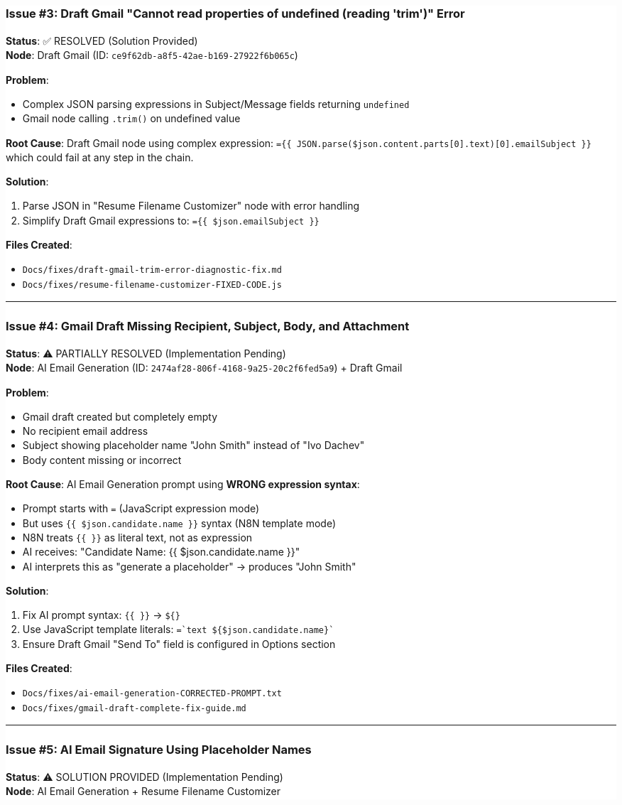 
### **Issue #3: Draft Gmail "Cannot read properties of undefined (reading 'trim')" Error**
**Status**: ✅ RESOLVED (Solution Provided)  
**Node**: Draft Gmail (ID: `ce9f62db-a8f5-42ae-b169-27922f6b065c`)

**Problem**:
- Complex JSON parsing expressions in Subject/Message fields returning `undefined`
- Gmail node calling `.trim()` on undefined value

**Root Cause**:
Draft Gmail node using complex expression: `={{ JSON.parse($json.content.parts[0].text)[0].emailSubject }}` which could fail at any step in the chain.

**Solution**:
1. Parse JSON in "Resume Filename Customizer" node with error handling
2. Simplify Draft Gmail expressions to: `={{ $json.emailSubject }}`

**Files Created**:
- `Docs/fixes/draft-gmail-trim-error-diagnostic-fix.md`
- `Docs/fixes/resume-filename-customizer-FIXED-CODE.js`

---

### **Issue #4: Gmail Draft Missing Recipient, Subject, Body, and Attachment**
**Status**: ⚠️ PARTIALLY RESOLVED (Implementation Pending)  
**Node**: AI Email Generation (ID: `2474af28-806f-4168-9a25-20c2f6fed5a9`) + Draft Gmail

**Problem**:
- Gmail draft created but completely empty
- No recipient email address
- Subject showing placeholder name "John Smith" instead of "Ivo Dachev"
- Body content missing or incorrect

**Root Cause**:
AI Email Generation prompt using **WRONG expression syntax**:
- Prompt starts with `=` (JavaScript expression mode)
- But uses `{{ $json.candidate.name }}` syntax (N8N template mode)
- N8N treats `{{ }}` as literal text, not as expression
- AI receives: "Candidate Name: {{ $json.candidate.name }}"
- AI interprets this as "generate a placeholder" → produces "John Smith"

**Solution**:
1. Fix AI prompt syntax: `{{ }}` → `${}`
2. Use JavaScript template literals: `` =`text ${$json.candidate.name}` ``
3. Ensure Draft Gmail "Send To" field is configured in Options section

**Files Created**:
- `Docs/fixes/ai-email-generation-CORRECTED-PROMPT.txt`
- `Docs/fixes/gmail-draft-complete-fix-guide.md`

---

### **Issue #5: AI Email Signature Using Placeholder Names**
**Status**: ⚠️ SOLUTION PROVIDED (Implementation Pending)  
**Node**: AI Email Generation + Resume Filename Customizer
